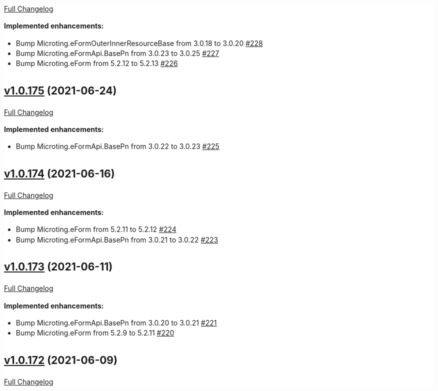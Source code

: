 [Full Changelog](https://github.com/microting/eform-angular-outer-inner-resource-plugin/compare/v1.0.175...v1.0.176)

**Implemented enhancements:**

- Bump Microting.eFormOuterInnerResourceBase from 3.0.18 to 3.0.20 [\#228](https://github.com/microting/eform-angular-outer-inner-resource-plugin/issues/228)
- Bump Microting.eFormApi.BasePn from 3.0.23 to 3.0.25 [\#227](https://github.com/microting/eform-angular-outer-inner-resource-plugin/issues/227)
- Bump Microting.eForm from 5.2.12 to 5.2.13 [\#226](https://github.com/microting/eform-angular-outer-inner-resource-plugin/issues/226)

## [v1.0.175](https://github.com/microting/eform-angular-outer-inner-resource-plugin/tree/v1.0.175) (2021-06-24)

[Full Changelog](https://github.com/microting/eform-angular-outer-inner-resource-plugin/compare/v1.0.174...v1.0.175)

**Implemented enhancements:**

- Bump Microting.eFormApi.BasePn from 3.0.22 to 3.0.23 [\#225](https://github.com/microting/eform-angular-outer-inner-resource-plugin/issues/225)

## [v1.0.174](https://github.com/microting/eform-angular-outer-inner-resource-plugin/tree/v1.0.174) (2021-06-16)

[Full Changelog](https://github.com/microting/eform-angular-outer-inner-resource-plugin/compare/v1.0.173...v1.0.174)

**Implemented enhancements:**

- Bump Microting.eForm from 5.2.11 to 5.2.12 [\#224](https://github.com/microting/eform-angular-outer-inner-resource-plugin/issues/224)
- Bump Microting.eFormApi.BasePn from 3.0.21 to 3.0.22 [\#223](https://github.com/microting/eform-angular-outer-inner-resource-plugin/issues/223)

## [v1.0.173](https://github.com/microting/eform-angular-outer-inner-resource-plugin/tree/v1.0.173) (2021-06-11)

[Full Changelog](https://github.com/microting/eform-angular-outer-inner-resource-plugin/compare/v1.0.172...v1.0.173)

**Implemented enhancements:**

- Bump Microting.eFormApi.BasePn from 3.0.20 to 3.0.21 [\#221](https://github.com/microting/eform-angular-outer-inner-resource-plugin/issues/221)
- Bump Microting.eForm from 5.2.9 to 5.2.11 [\#220](https://github.com/microting/eform-angular-outer-inner-resource-plugin/issues/220)

## [v1.0.172](https://github.com/microting/eform-angular-outer-inner-resource-plugin/tree/v1.0.172) (2021-06-09)

[Full Changelog](https://github.com/microting/eform-angular-outer-inner-resource-plugin/compare/v1.0.171...v1.0.172)
